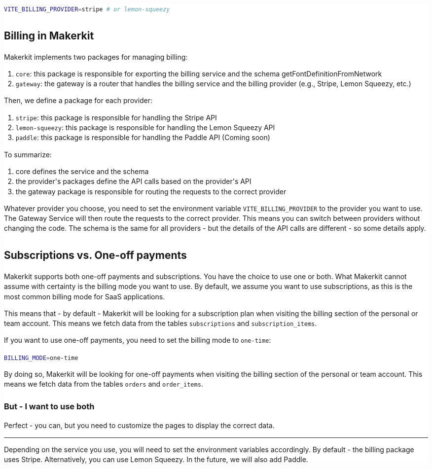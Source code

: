 ```bash
VITE_BILLING_PROVIDER=stripe # or lemon-squeezy
```

## Billing in Makerkit

Makerkit implements two packages for managing billing:

1. `core`: this package is responsible for exporting the billing service and the schema getFontDefinitionFromNetwork
2. `gateway`: the gateway is a router that handles the billing service and the billing provider (e.g., Stripe, Lemon Squeezy, etc.)

Then, we define a package for each provider:

1. `stripe`: this package is responsible for handling the Stripe API
2. `lemon-squeezy`: this package is responsible for handling the Lemon Squeezy API
3. `paddle`: this package is responsible for handling the Paddle API (Coming soon)

To summarize:

1. core defines the service and the schema
2. the provider's packages define the API calls based on the provider's API
3. the gateway package is responsible for routing the requests to the correct provider

Whatever provider you choose, you need to set the environment variable `VITE_BILLING_PROVIDER` to the provider you want to use. The Gateway Service will then route the requests to the correct provider. This means you can switch between providers without changing the code. The schema is the same for all providers - but the details of the API calls are different - so some details apply.

## Subscriptions vs. One-off payments

Makerkit supports both one-off payments and subscriptions. You have the choice to use one or both. What Makerkit cannot assume with certainty is the billing mode you want to use. By default, we assume you want to use subscriptions, as this is the most common billing mode for SaaS applications.

This means that - by default - Makerkit will be looking for a subscription plan when visiting the billing section of the personal or team account. This means we fetch data from the tables `subscriptions` and `subscription_items`.

If you want to use one-off payments, you need to set the billing mode to `one-time`:

```bash
BILLING_MODE=one-time
```

By doing so, Makerkit will be looking for one-off payments when visiting the billing section of the personal or team account. This means we fetch data from the tables `orders` and `order_items`.

### But - I want to use both

Perfect - you can, but you need to customize the pages to display the correct data.

---


Depending on the service you use, you will need to set the environment variables accordingly. By default - the billing package uses Stripe. Alternatively, you can use Lemon Squeezy. In the future, we will also add Paddle.


